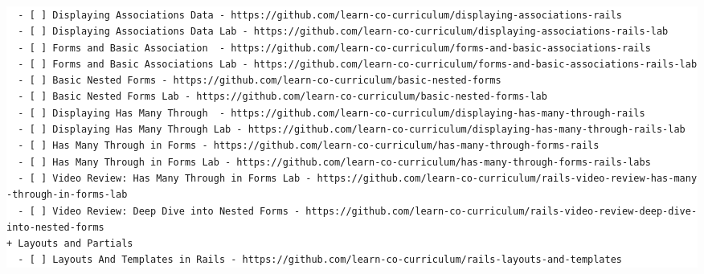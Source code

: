       - [ ] Displaying Associations Data - https://github.com/learn-co-curriculum/displaying-associations-rails
      - [ ] Displaying Associations Data Lab - https://github.com/learn-co-curriculum/displaying-associations-rails-lab
      - [ ] Forms and Basic Association  - https://github.com/learn-co-curriculum/forms-and-basic-associations-rails
      - [ ] Forms and Basic Associations Lab - https://github.com/learn-co-curriculum/forms-and-basic-associations-rails-lab
      - [ ] Basic Nested Forms - https://github.com/learn-co-curriculum/basic-nested-forms
      - [ ] Basic Nested Forms Lab - https://github.com/learn-co-curriculum/basic-nested-forms-lab
      - [ ] Displaying Has Many Through  - https://github.com/learn-co-curriculum/displaying-has-many-through-rails
      - [ ] Displaying Has Many Through Lab - https://github.com/learn-co-curriculum/displaying-has-many-through-rails-lab
      - [ ] Has Many Through in Forms - https://github.com/learn-co-curriculum/has-many-through-forms-rails
      - [ ] Has Many Through in Forms Lab - https://github.com/learn-co-curriculum/has-many-through-forms-rails-labs
      - [ ] Video Review: Has Many Through in Forms Lab - https://github.com/learn-co-curriculum/rails-video-review-has-many-through-in-forms-lab
      - [ ] Video Review: Deep Dive into Nested Forms - https://github.com/learn-co-curriculum/rails-video-review-deep-dive-into-nested-forms
    + Layouts and Partials 
      - [ ] Layouts And Templates in Rails - https://github.com/learn-co-curriculum/rails-layouts-and-templates
